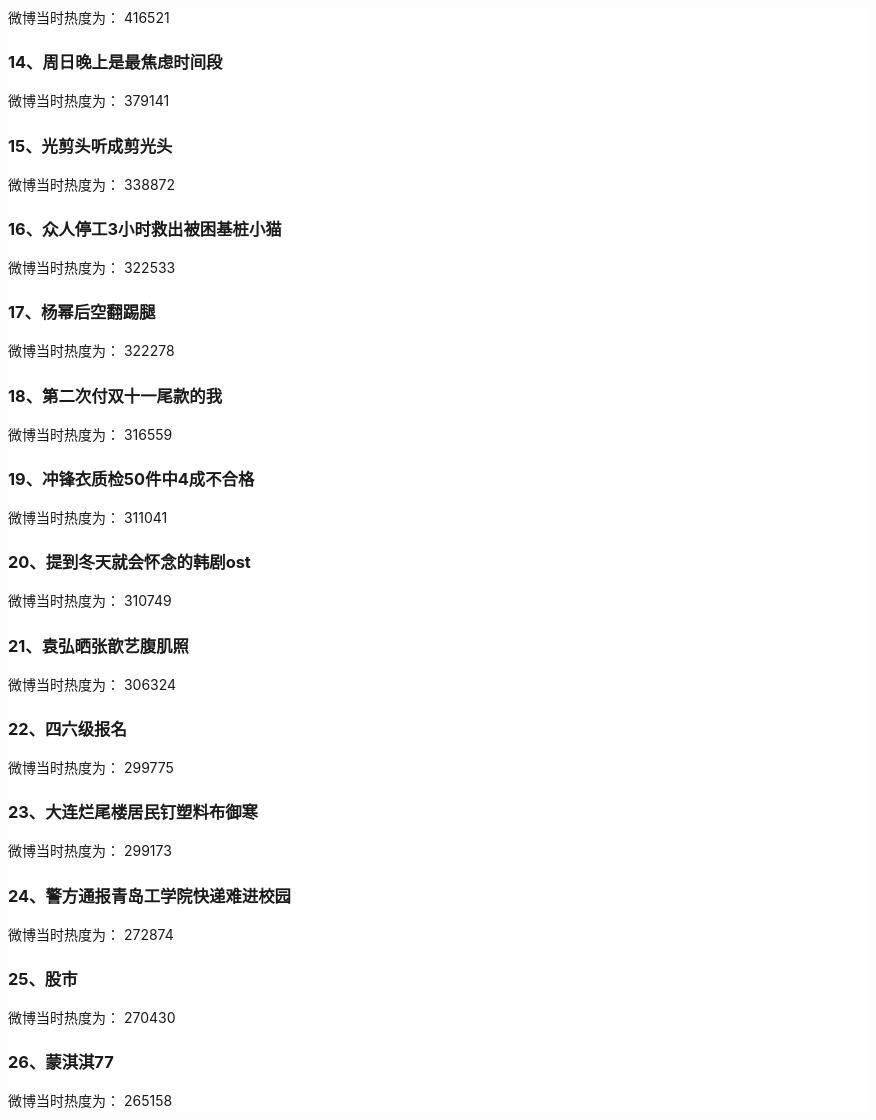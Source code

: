 微博当时热度为： 416521

### 14、周日晚上是最焦虑时间段

微博当时热度为： 379141

### 15、光剪头听成剪光头

微博当时热度为： 338872

### 16、众人停工3小时救出被困基桩小猫

微博当时热度为： 322533

### 17、杨幂后空翻踢腿

微博当时热度为： 322278

### 18、第二次付双十一尾款的我

微博当时热度为： 316559

### 19、冲锋衣质检50件中4成不合格

微博当时热度为： 311041

### 20、提到冬天就会怀念的韩剧ost

微博当时热度为： 310749

### 21、袁弘晒张歆艺腹肌照

微博当时热度为： 306324

### 22、四六级报名

微博当时热度为： 299775

### 23、大连烂尾楼居民钉塑料布御寒

微博当时热度为： 299173

### 24、警方通报青岛工学院快递难进校园

微博当时热度为： 272874

### 25、股市

微博当时热度为： 270430

### 26、蒙淇淇77

微博当时热度为： 265158
